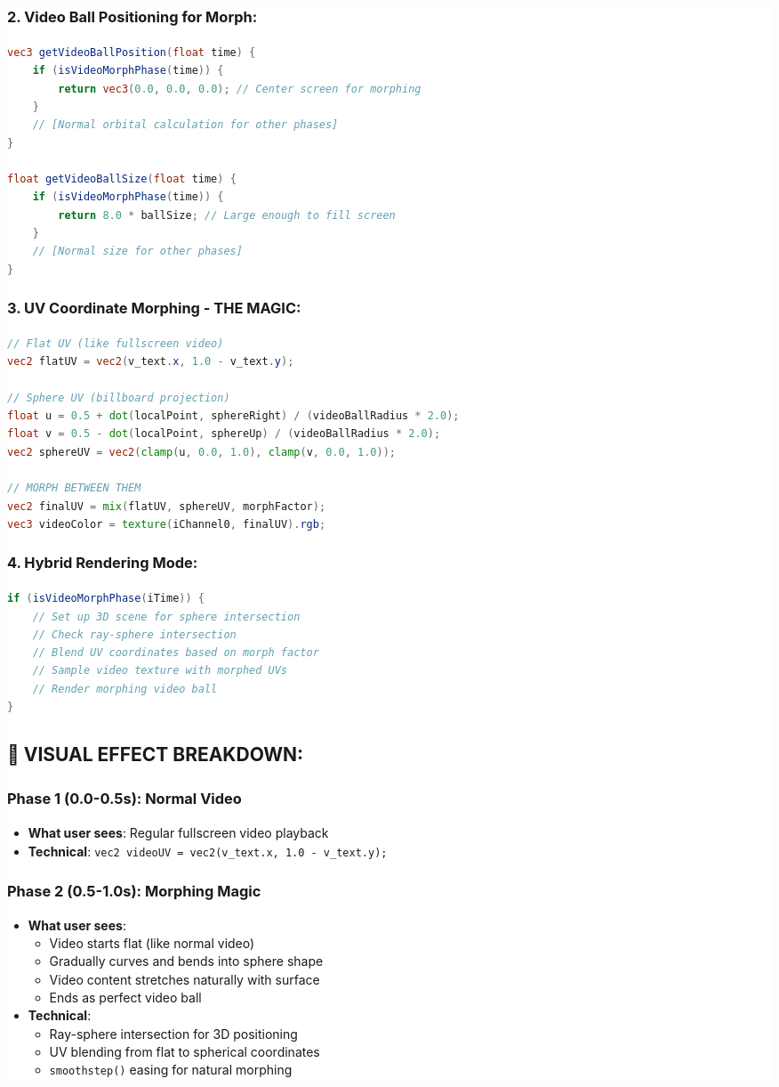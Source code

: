 ### **2. Video Ball Positioning for Morph:**
```glsl
vec3 getVideoBallPosition(float time) {
    if (isVideoMorphPhase(time)) {
        return vec3(0.0, 0.0, 0.0); // Center screen for morphing
    }
    // [Normal orbital calculation for other phases]
}

float getVideoBallSize(float time) {
    if (isVideoMorphPhase(time)) {
        return 8.0 * ballSize; // Large enough to fill screen
    }
    // [Normal size for other phases]
}
```

### **3. UV Coordinate Morphing - THE MAGIC:**
```glsl
// Flat UV (like fullscreen video)
vec2 flatUV = vec2(v_text.x, 1.0 - v_text.y);

// Sphere UV (billboard projection)
float u = 0.5 + dot(localPoint, sphereRight) / (videoBallRadius * 2.0);
float v = 0.5 - dot(localPoint, sphereUp) / (videoBallRadius * 2.0);
vec2 sphereUV = vec2(clamp(u, 0.0, 1.0), clamp(v, 0.0, 1.0));

// MORPH BETWEEN THEM
vec2 finalUV = mix(flatUV, sphereUV, morphFactor);
vec3 videoColor = texture(iChannel0, finalUV).rgb;
```

### **4. Hybrid Rendering Mode:**
```glsl
if (isVideoMorphPhase(iTime)) {
    // Set up 3D scene for sphere intersection
    // Check ray-sphere intersection
    // Blend UV coordinates based on morph factor
    // Sample video texture with morphed UVs
    // Render morphing video ball
}
```

## 🎨 VISUAL EFFECT BREAKDOWN:

### **Phase 1 (0.0-0.5s): Normal Video**
- **What user sees**: Regular fullscreen video playback
- **Technical**: `vec2 videoUV = vec2(v_text.x, 1.0 - v_text.y);`

### **Phase 2 (0.5-1.0s): Morphing Magic**
- **What user sees**: 
  - Video starts flat (like normal video)
  - Gradually curves and bends into sphere shape
  - Video content stretches naturally with surface
  - Ends as perfect video ball
- **Technical**: 
  - Ray-sphere intersection for 3D positioning
  - UV blending from flat to spherical coordinates
  - `smoothstep()` easing for natural morphing
